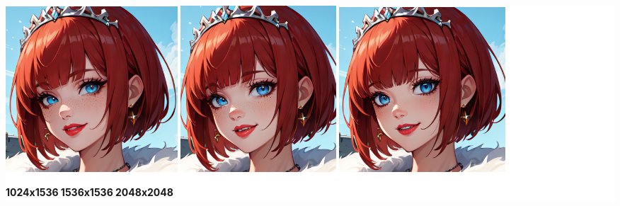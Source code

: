 ![1024x1536](image40.png) ![1536x1536](image32.png) ![2048x2048](image13.png)

**1024x1536          1536x1536          2048x2048**
